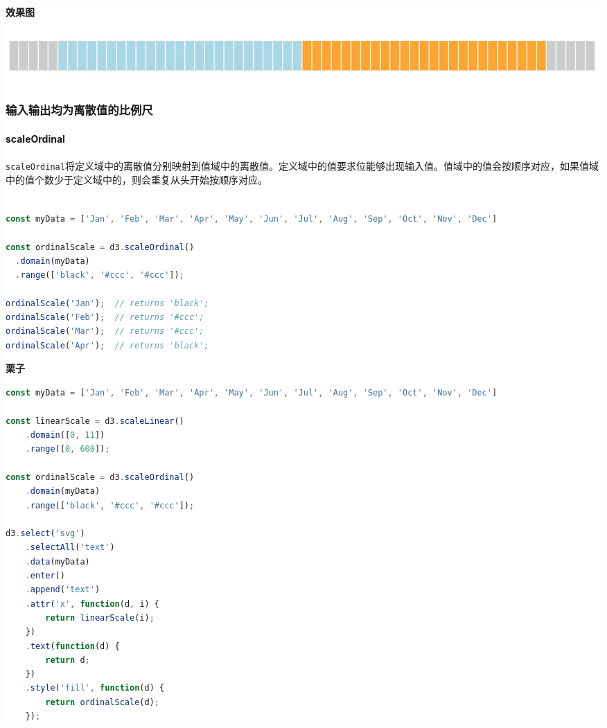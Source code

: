 **效果图**

![IMAGE](resources/17047B77D3B2F95E084CFEC7714A6052.jpg)

### 输入输出均为离散值的比例尺

#### scaleOrdinal

`scaleOrdinal`将定义域中的离散值分别映射到值域中的离散值。定义域中的值要求位能够出现输入值。值域中的值会按顺序对应，如果值域中的值个数少于定义域中的，则会重复从头开始按顺序对应。

```js

const myData = ['Jan', 'Feb', 'Mar', 'Apr', 'May', 'Jun', 'Jul', 'Aug', 'Sep', 'Oct', 'Nov', 'Dec']

const ordinalScale = d3.scaleOrdinal()
  .domain(myData)
  .range(['black', '#ccc', '#ccc']);

ordinalScale('Jan');  // returns 'black';
ordinalScale('Feb');  // returns '#ccc';
ordinalScale('Mar');  // returns '#ccc';
ordinalScale('Apr');  // returns 'black';
```

**栗子**

```js
const myData = ['Jan', 'Feb', 'Mar', 'Apr', 'May', 'Jun', 'Jul', 'Aug', 'Sep', 'Oct', 'Nov', 'Dec']

const linearScale = d3.scaleLinear()
	.domain([0, 11])
	.range([0, 600]);

const ordinalScale = d3.scaleOrdinal()
	.domain(myData)
	.range(['black', '#ccc', '#ccc']);

d3.select('svg')
	.selectAll('text')
	.data(myData)
	.enter()
	.append('text')
	.attr('x', function(d, i) {
		return linearScale(i);
	})
	.text(function(d) {
		return d;
	})
	.style('fill', function(d) {
		return ordinalScale(d);
	});
```
